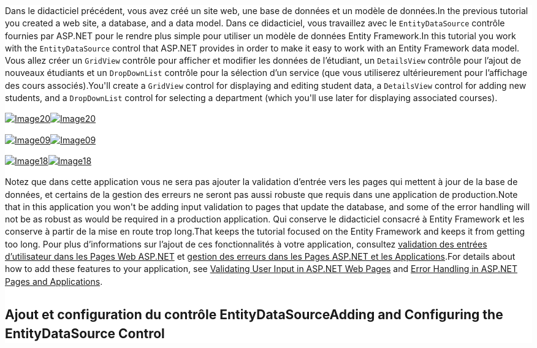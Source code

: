 <span data-ttu-id="c4680-109">Dans le didacticiel précédent, vous avez créé un site web, une base de données et un modèle de données.</span><span class="sxs-lookup"><span data-stu-id="c4680-109">In the previous tutorial you created a web site, a database, and a data model.</span></span> <span data-ttu-id="c4680-110">Dans ce didacticiel, vous travaillez avec le `EntityDataSource` contrôle fournies par ASP.NET pour le rendre plus simple pour utiliser un modèle de données Entity Framework.</span><span class="sxs-lookup"><span data-stu-id="c4680-110">In this tutorial you work with the `EntityDataSource` control that ASP.NET provides in order to make it easy to work with an Entity Framework data model.</span></span> <span data-ttu-id="c4680-111">Vous allez créer un `GridView` contrôle pour afficher et modifier les données de l’étudiant, un `DetailsView` contrôle pour l’ajout de nouveaux étudiants et un `DropDownList` contrôle pour la sélection d’un service (que vous utiliserez ultérieurement pour l’affichage des cours associés).</span><span class="sxs-lookup"><span data-stu-id="c4680-111">You'll create a `GridView` control for displaying and editing student data, a `DetailsView` control for adding new students, and a `DropDownList` control for selecting a department (which you'll use later for displaying associated courses).</span></span>

<span data-ttu-id="c4680-112">[![Image20](the-entity-framework-and-aspnet-getting-started-part-2/_static/image2.png)](the-entity-framework-and-aspnet-getting-started-part-2/_static/image1.png)</span><span class="sxs-lookup"><span data-stu-id="c4680-112">[![Image20](the-entity-framework-and-aspnet-getting-started-part-2/_static/image2.png)](the-entity-framework-and-aspnet-getting-started-part-2/_static/image1.png)</span></span>

<span data-ttu-id="c4680-113">[![Image09](the-entity-framework-and-aspnet-getting-started-part-2/_static/image4.png)](the-entity-framework-and-aspnet-getting-started-part-2/_static/image3.png)</span><span class="sxs-lookup"><span data-stu-id="c4680-113">[![Image09](the-entity-framework-and-aspnet-getting-started-part-2/_static/image4.png)](the-entity-framework-and-aspnet-getting-started-part-2/_static/image3.png)</span></span>

<span data-ttu-id="c4680-114">[![Image18](the-entity-framework-and-aspnet-getting-started-part-2/_static/image6.png)](the-entity-framework-and-aspnet-getting-started-part-2/_static/image5.png)</span><span class="sxs-lookup"><span data-stu-id="c4680-114">[![Image18](the-entity-framework-and-aspnet-getting-started-part-2/_static/image6.png)](the-entity-framework-and-aspnet-getting-started-part-2/_static/image5.png)</span></span>

<span data-ttu-id="c4680-115">Notez que dans cette application vous ne sera pas ajouter la validation d’entrée vers les pages qui mettent à jour de la base de données, et certains de la gestion des erreurs ne seront pas aussi robuste que requis dans une application de production.</span><span class="sxs-lookup"><span data-stu-id="c4680-115">Note that in this application you won't be adding input validation to pages that update the database, and some of the error handling will not be as robust as would be required in a production application.</span></span> <span data-ttu-id="c4680-116">Qui conserve le didacticiel consacré à Entity Framework et les conserve à partir de la mise en route trop long.</span><span class="sxs-lookup"><span data-stu-id="c4680-116">That keeps the tutorial focused on the Entity Framework and keeps it from getting too long.</span></span> <span data-ttu-id="c4680-117">Pour plus d’informations sur l’ajout de ces fonctionnalités à votre application, consultez [validation des entrées d’utilisateur dans les Pages Web ASP.NET](https://msdn.microsoft.com/library/7kh55542.aspx) et [gestion des erreurs dans les Pages ASP.NET et les Applications](https://msdn.microsoft.com/library/w16865z6.aspx).</span><span class="sxs-lookup"><span data-stu-id="c4680-117">For details about how to add these features to your application, see [Validating User Input in ASP.NET Web Pages](https://msdn.microsoft.com/library/7kh55542.aspx) and [Error Handling in ASP.NET Pages and Applications](https://msdn.microsoft.com/library/w16865z6.aspx).</span></span>

## <a name="adding-and-configuring-the-entitydatasource-control"></a><span data-ttu-id="c4680-118">Ajout et configuration du contrôle EntityDataSource</span><span class="sxs-lookup"><span data-stu-id="c4680-118">Adding and Configuring the EntityDataSource Control</span></span>
